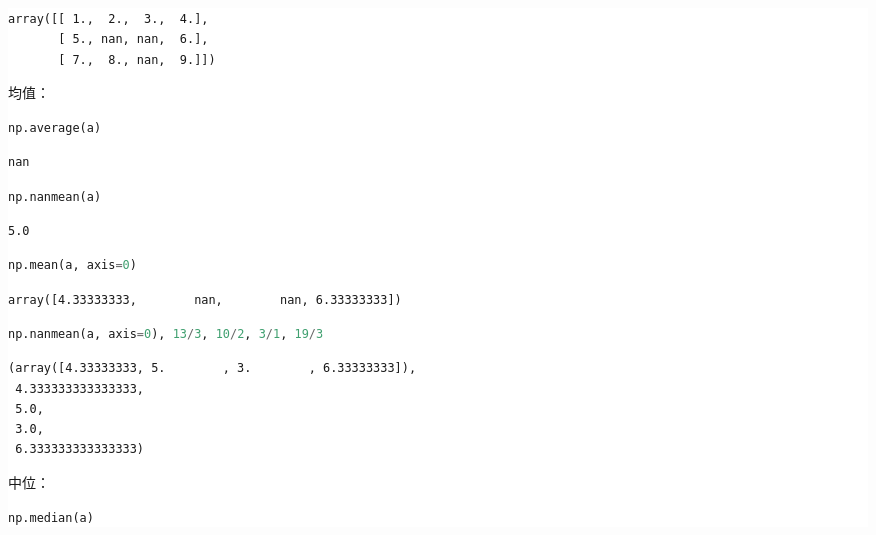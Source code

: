 


    array([[ 1.,  2.,  3.,  4.],
           [ 5., nan, nan,  6.],
           [ 7.,  8., nan,  9.]])



均值：


```python
np.average(a)
```




    nan




```python
np.nanmean(a)
```




    5.0




```python
np.mean(a, axis=0)
```




    array([4.33333333,        nan,        nan, 6.33333333])




```python
np.nanmean(a, axis=0), 13/3, 10/2, 3/1, 19/3
```




    (array([4.33333333, 5.        , 3.        , 6.33333333]),
     4.333333333333333,
     5.0,
     3.0,
     6.333333333333333)



中位：


```python
np.median(a)
```



